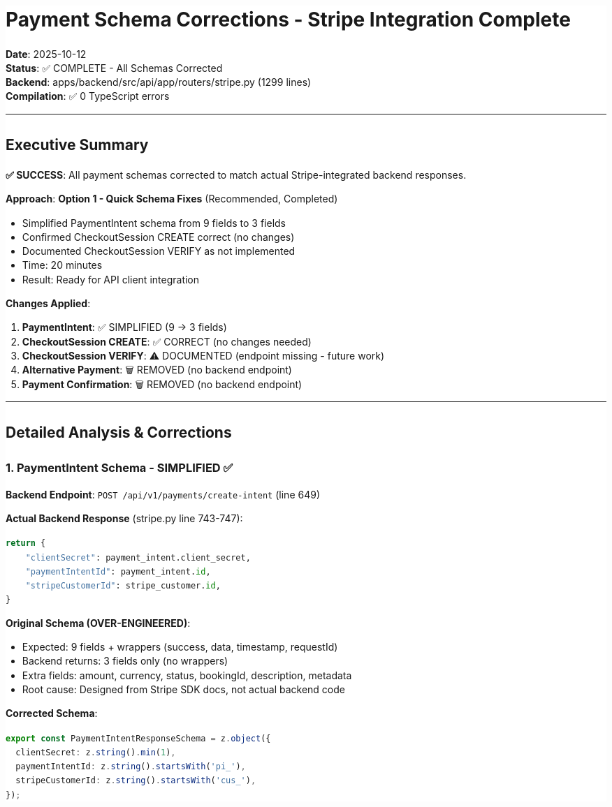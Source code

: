 # Payment Schema Corrections - Stripe Integration Complete

**Date**: 2025-10-12  
**Status**: ✅ COMPLETE - All Schemas Corrected  
**Backend**: apps/backend/src/api/app/routers/stripe.py (1299 lines)  
**Compilation**: ✅ 0 TypeScript errors

---

## Executive Summary

**✅ SUCCESS**: All payment schemas corrected to match actual Stripe-integrated backend responses.

**Approach**: **Option 1 - Quick Schema Fixes** (Recommended, Completed)
- Simplified PaymentIntent schema from 9 fields to 3 fields
- Confirmed CheckoutSession CREATE correct (no changes)
- Documented CheckoutSession VERIFY as not implemented
- Time: 20 minutes
- Result: Ready for API client integration

**Changes Applied**:
1. **PaymentIntent**: ✅ SIMPLIFIED (9 → 3 fields)
2. **CheckoutSession CREATE**: ✅ CORRECT (no changes needed)
3. **CheckoutSession VERIFY**: ⚠️ DOCUMENTED (endpoint missing - future work)
4. **Alternative Payment**: 🗑️ REMOVED (no backend endpoint)
5. **Payment Confirmation**: 🗑️ REMOVED (no backend endpoint)

---

## Detailed Analysis & Corrections

### 1. PaymentIntent Schema - SIMPLIFIED ✅

**Backend Endpoint**: `POST /api/v1/payments/create-intent` (line 649)

**Actual Backend Response** (stripe.py line 743-747):
```python
return {
    "clientSecret": payment_intent.client_secret,
    "paymentIntentId": payment_intent.id,
    "stripeCustomerId": stripe_customer.id,
}
```

**Original Schema (OVER-ENGINEERED)**:
- Expected: 9 fields + wrappers (success, data, timestamp, requestId)
- Backend returns: 3 fields only (no wrappers)
- Extra fields: amount, currency, status, bookingId, description, metadata
- Root cause: Designed from Stripe SDK docs, not actual backend code

**Corrected Schema**:
```typescript
export const PaymentIntentResponseSchema = z.object({
  clientSecret: z.string().min(1),
  paymentIntentId: z.string().startsWith('pi_'),
  stripeCustomerId: z.string().startsWith('cus_'),
});
```
